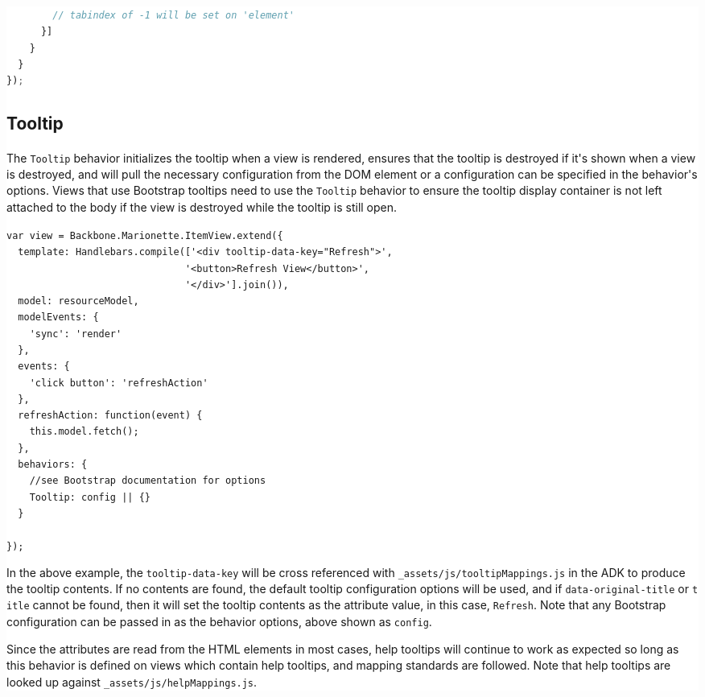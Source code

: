 ```JavaScript
        // tabindex of -1 will be set on 'element'
      }]
    }
  }
});
```

## Tooltip ##

The ```Tooltip``` behavior initializes the tooltip when a view is rendered, ensures that the tooltip is destroyed if it's shown when a view is destroyed, and will pull the necessary configuration from the DOM element or a configuration can be specified in the behavior's options.  Views that use Bootstrap tooltips need to use the ```Tooltip``` behavior to ensure the tooltip display container is not left attached to the body if the view is destroyed while the tooltip is still open.

```
var view = Backbone.Marionette.ItemView.extend({
  template: Handlebars.compile(['<div tooltip-data-key="Refresh">',
                               '<button>Refresh View</button>',
                               '</div>'].join()),
  model: resourceModel,
  modelEvents: {
    'sync': 'render'
  },
  events: {
    'click button': 'refreshAction'
  },
  refreshAction: function(event) {
    this.model.fetch();
  },
  behaviors: {
    //see Bootstrap documentation for options
    Tooltip: config || {}
  }

});

```

In the above example, the ```tooltip-data-key``` will be cross referenced with ```_assets/js/tooltipMappings.js``` in the ADK to produce the tooltip contents.  If no contents are found, the default tooltip configuration options will be used, and if ```data-original-title``` or ```title``` cannot be found, then it will set the tooltip contents as the attribute value, in this case, ```Refresh```.  Note that any Bootstrap configuration can be passed in as the behavior options, above shown as ```config```.

Since the attributes are read from the HTML elements in most cases, help tooltips will continue to work as expected so long as this behavior is defined on views which contain help tooltips, and mapping standards are followed.  Note that help tooltips are looked up against ```_assets/js/helpMappings.js```.